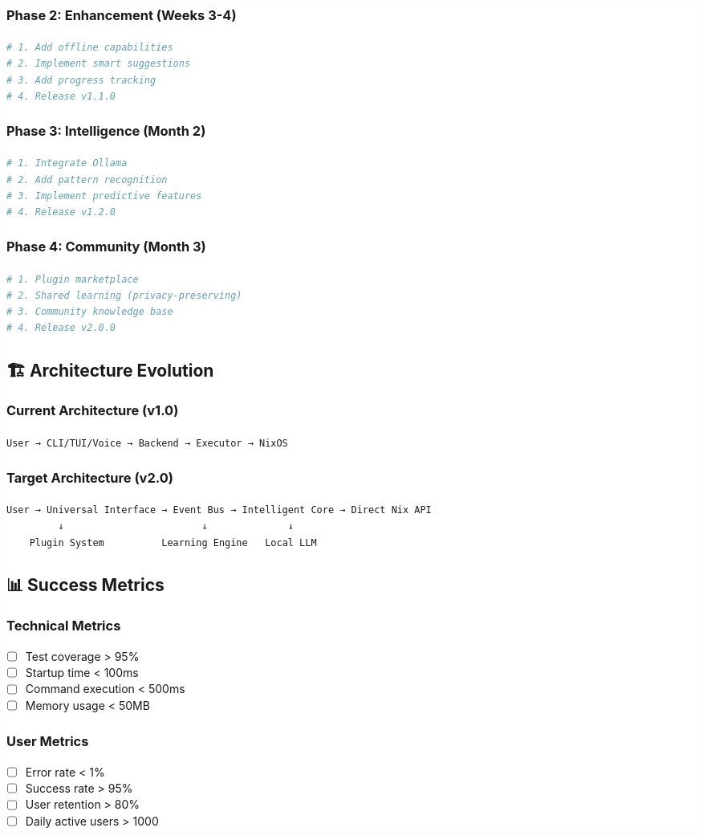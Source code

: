 ### Phase 2: Enhancement (Weeks 3-4)
```bash
# 1. Add offline capabilities
# 2. Implement smart suggestions
# 3. Add progress tracking
# 4. Release v1.1.0
```

### Phase 3: Intelligence (Month 2)
```bash
# 1. Integrate Ollama
# 2. Add pattern recognition
# 3. Implement predictive features
# 4. Release v1.2.0
```

### Phase 4: Community (Month 3)
```bash
# 1. Plugin marketplace
# 2. Shared learning (privacy-preserving)
# 3. Community knowledge base
# 4. Release v2.0.0
```

## 🏗️ Architecture Evolution

### Current Architecture (v1.0)
```
User → CLI/TUI/Voice → Backend → Executor → NixOS
```

### Target Architecture (v2.0)
```
User → Universal Interface → Event Bus → Intelligent Core → Direct Nix API
         ↓                        ↓              ↓
    Plugin System          Learning Engine   Local LLM
```

## 📊 Success Metrics

### Technical Metrics
- [ ] Test coverage > 95%
- [ ] Startup time < 100ms
- [ ] Command execution < 500ms
- [ ] Memory usage < 50MB

### User Metrics
- [ ] Error rate < 1%
- [ ] Success rate > 95%
- [ ] User retention > 80%
- [ ] Daily active users > 1000
